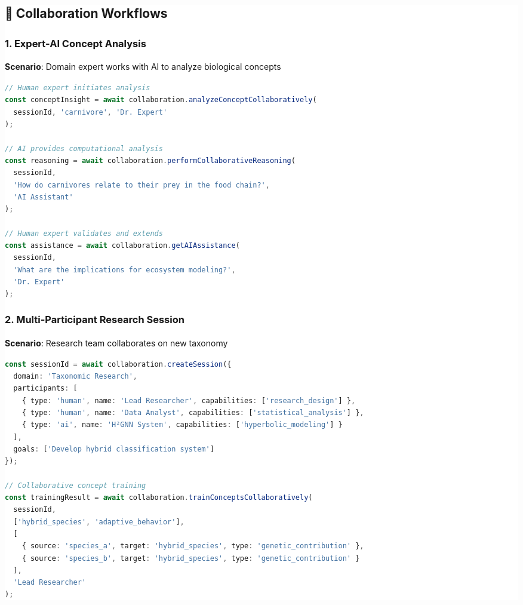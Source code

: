 ## 🤝 Collaboration Workflows

### 1. Expert-AI Concept Analysis

**Scenario**: Domain expert works with AI to analyze biological concepts

```typescript
// Human expert initiates analysis
const conceptInsight = await collaboration.analyzeConceptCollaboratively(
  sessionId, 'carnivore', 'Dr. Expert'
);

// AI provides computational analysis
const reasoning = await collaboration.performCollaborativeReasoning(
  sessionId,
  'How do carnivores relate to their prey in the food chain?',
  'AI Assistant'
);

// Human expert validates and extends
const assistance = await collaboration.getAIAssistance(
  sessionId,
  'What are the implications for ecosystem modeling?',
  'Dr. Expert'
);
```

### 2. Multi-Participant Research Session

**Scenario**: Research team collaborates on new taxonomy

```typescript
const sessionId = await collaboration.createSession({
  domain: 'Taxonomic Research',
  participants: [
    { type: 'human', name: 'Lead Researcher', capabilities: ['research_design'] },
    { type: 'human', name: 'Data Analyst', capabilities: ['statistical_analysis'] },
    { type: 'ai', name: 'H²GNN System', capabilities: ['hyperbolic_modeling'] }
  ],
  goals: ['Develop hybrid classification system']
});

// Collaborative concept training
const trainingResult = await collaboration.trainConceptsCollaboratively(
  sessionId,
  ['hybrid_species', 'adaptive_behavior'],
  [
    { source: 'species_a', target: 'hybrid_species', type: 'genetic_contribution' },
    { source: 'species_b', target: 'hybrid_species', type: 'genetic_contribution' }
  ],
  'Lead Researcher'
);
```
